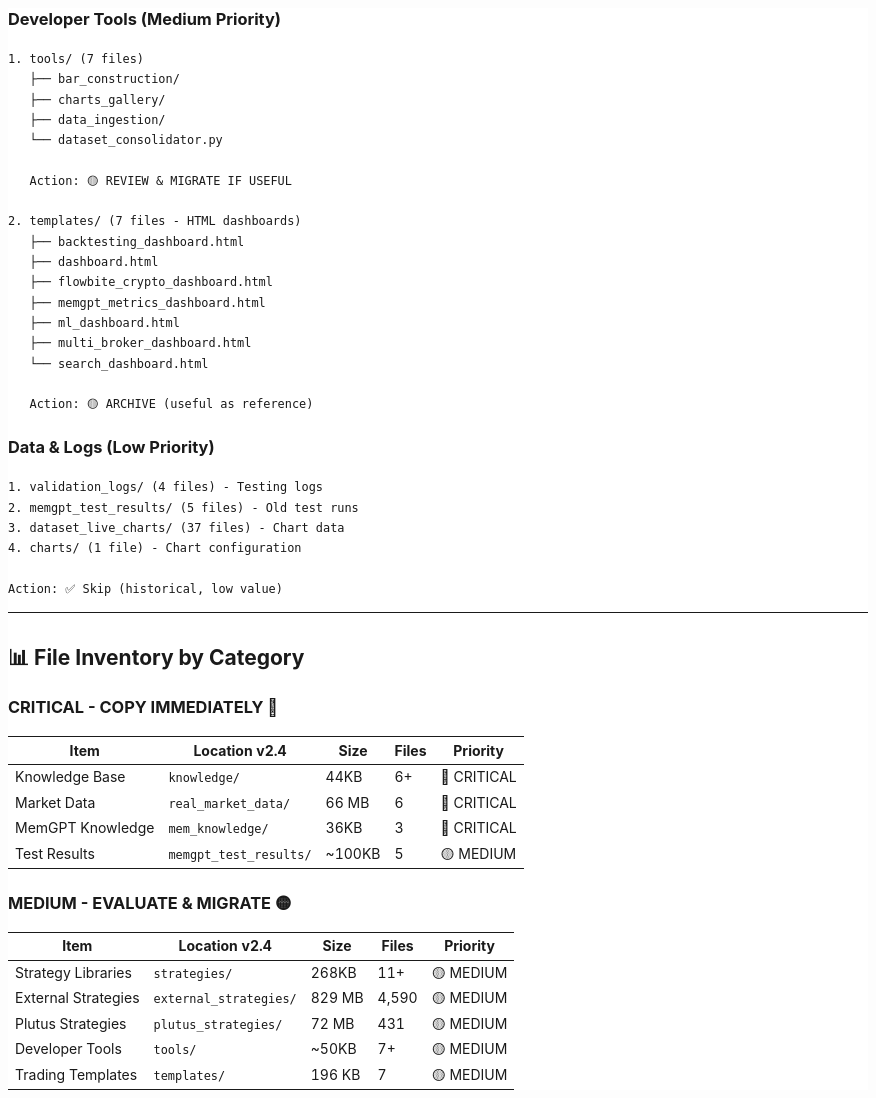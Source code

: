 ### Developer Tools (Medium Priority)
```
1. tools/ (7 files)
   ├── bar_construction/
   ├── charts_gallery/
   ├── data_ingestion/
   └── dataset_consolidator.py
   
   Action: 🟡 REVIEW & MIGRATE IF USEFUL

2. templates/ (7 files - HTML dashboards)
   ├── backtesting_dashboard.html
   ├── dashboard.html
   ├── flowbite_crypto_dashboard.html
   ├── memgpt_metrics_dashboard.html
   ├── ml_dashboard.html
   ├── multi_broker_dashboard.html
   └── search_dashboard.html
   
   Action: 🟡 ARCHIVE (useful as reference)
```

### Data & Logs (Low Priority)
```
1. validation_logs/ (4 files) - Testing logs
2. memgpt_test_results/ (5 files) - Old test runs
3. dataset_live_charts/ (37 files) - Chart data
4. charts/ (1 file) - Chart configuration

Action: ✅ Skip (historical, low value)
```

---

## 📊 File Inventory by Category

### CRITICAL - COPY IMMEDIATELY 🔴

| Item | Location v2.4 | Size | Files | Priority |
|------|---------------|------|-------|----------|
| Knowledge Base | `knowledge/` | 44KB | 6+ | 🔴 CRITICAL |
| Market Data | `real_market_data/` | 66 MB | 6 | 🔴 CRITICAL |
| MemGPT Knowledge | `mem_knowledge/` | 36KB | 3 | 🔴 CRITICAL |
| Test Results | `memgpt_test_results/` | ~100KB | 5 | 🟡 MEDIUM |

### MEDIUM - EVALUATE & MIGRATE 🟡

| Item | Location v2.4 | Size | Files | Priority |
|------|---------------|------|-------|----------|
| Strategy Libraries | `strategies/` | 268KB | 11+ | 🟡 MEDIUM |
| External Strategies | `external_strategies/` | 829 MB | 4,590 | 🟡 MEDIUM |
| Plutus Strategies | `plutus_strategies/` | 72 MB | 431 | 🟡 MEDIUM |
| Developer Tools | `tools/` | ~50KB | 7+ | 🟡 MEDIUM |
| Trading Templates | `templates/` | 196 KB | 7 | 🟡 MEDIUM |

